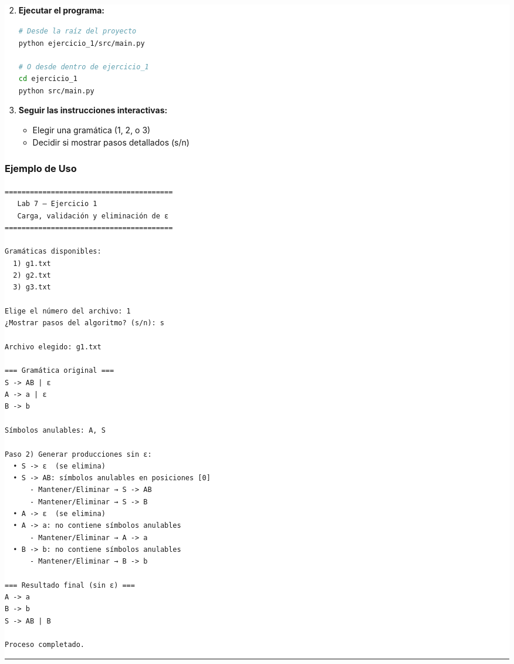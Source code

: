 2. **Ejecutar el programa:**
   ```bash
   # Desde la raíz del proyecto
   python ejercicio_1/src/main.py
   
   # O desde dentro de ejercicio_1
   cd ejercicio_1
   python src/main.py
   ```

3. **Seguir las instrucciones interactivas:**
   - Elegir una gramática (1, 2, o 3)
   - Decidir si mostrar pasos detallados (s/n)

### Ejemplo de Uso

```
========================================
   Lab 7 — Ejercicio 1
   Carga, validación y eliminación de ε
========================================

Gramáticas disponibles:
  1) g1.txt
  2) g2.txt
  3) g3.txt

Elige el número del archivo: 1
¿Mostrar pasos del algoritmo? (s/n): s

Archivo elegido: g1.txt

=== Gramática original ===
S -> AB | ε
A -> a | ε
B -> b

Símbolos anulables: A, S

Paso 2) Generar producciones sin ε:
  • S -> ε  (se elimina)
  • S -> AB: símbolos anulables en posiciones [0]
      - Mantener/Eliminar → S -> AB
      - Mantener/Eliminar → S -> B
  • A -> ε  (se elimina)
  • A -> a: no contiene símbolos anulables
      - Mantener/Eliminar → A -> a
  • B -> b: no contiene símbolos anulables
      - Mantener/Eliminar → B -> b

=== Resultado final (sin ε) ===
A -> a
B -> b
S -> AB | B

Proceso completado.
```

---